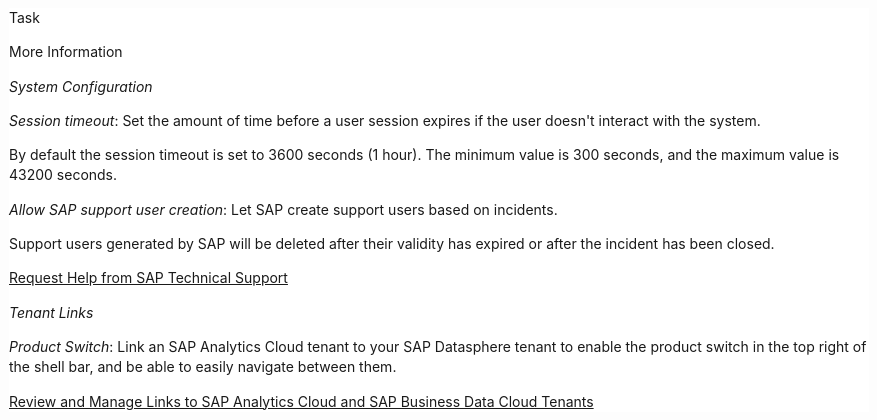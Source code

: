 Task

</th>
<th valign="top">

More Information

</th>
</tr>
<tr>
<td valign="top" rowspan="2">

*System Configuration*

</td>
<td valign="top">

*Session timeout*: Set the amount of time before a user session expires if the user doesn't interact with the system.

</td>
<td valign="top">

By default the session timeout is set to 3600 seconds \(1 hour\). The minimum value is 300 seconds, and the maximum value is 43200 seconds.

</td>
</tr>
<tr>
<td valign="top">

*Allow SAP support user creation*: Let SAP create support users based on incidents.

Support users generated by SAP will be deleted after their validity has expired or after the incident has been closed.

</td>
<td valign="top">

[Request Help from SAP Technical Support](request-help-from-sap-technical-support-831a977.md)

</td>
</tr>
<tr>
<td valign="top">

*Tenant Links*

</td>
<td valign="top">

*Product Switch*: Link an SAP Analytics Cloud tenant to your SAP Datasphere tenant to enable the product switch in the top right of the shell bar, and be able to easily navigate between them.

</td>
<td valign="top">

[Review and Manage Links to SAP Analytics Cloud and SAP Business Data Cloud Tenants](Creating-and-Configuring-Your-Tenant/review-and-manage-links-to-sap-analytics-cloud-and-sap-business-data-cloud-t-40db567.md)
